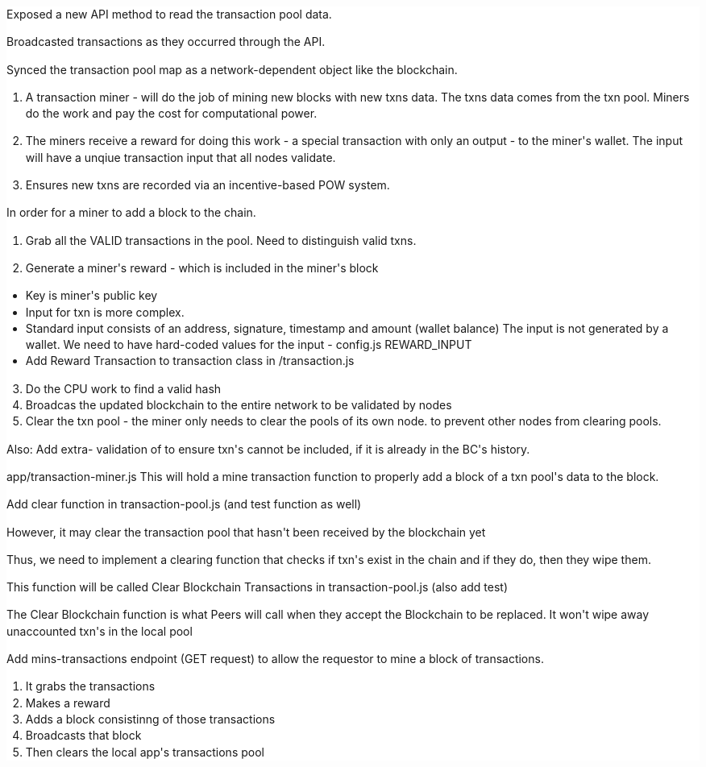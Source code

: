 Exposed a new API method to read the transaction pool data.

Broadcasted transactions as they occurred through the API.

Synced the transaction pool map as a network-dependent object like the blockchain.


1. A transaction miner - will do the job of mining new blocks with new txns data. The txns data comes from the txn pool. Miners do the work and pay the cost for computational power. 

2. The miners receive a reward for doing this work - a special transaction with only an output - to the miner's wallet. The input will have a unqiue transaction input that all nodes validate.

3. Ensures new txns are recorded via an incentive-based POW system.


In order for a miner to add a block to the chain.

1. Grab all the VALID transactions in the pool. Need to distinguish valid txns.

2. Generate a miner's reward - which is included in the miner's block
- Key is miner's public key
- Input for txn is more complex.
- Standard input consists of an address, signature, timestamp and amount (wallet balance)
 The input is not generated by a wallet. We need to have hard-coded values for the input - config.js
 REWARD_INPUT
 - Add Reward Transaction to transaction class in /transaction.js
 

3. Do the CPU work to find a valid hash
4. Broadcas the updated blockchain to the entire network to be validated by nodes
5. Clear the txn pool - the miner only needs to clear the pools of its own node. to prevent other nodes from clearing pools.

Also:
Add extra- validation of to ensure txn's cannot be included, if it is already in the BC's history.


app/transaction-miner.js
This will hold a mine transaction function to properly add a block of a txn pool's data to the block.


Add clear function in transaction-pool.js (and test function as well)

However, it may clear the transaction pool that hasn't been received by the blockchain yet

Thus, we need to implement a clearing function that checks if txn's exist in the chain and if they do, then they wipe them.

This function will be called Clear Blockchain Transactions in transaction-pool.js (also add test)

The Clear Blockchain function is what Peers will call when they accept the Blockchain to be replaced. It won't wipe away unaccounted txn's in the local pool


Add mins-transactions endpoint (GET request) to allow the requestor to mine a block of transactions.

1. It grabs the transactions
2. Makes a reward
3. Adds a block consistinng of those transactions
4. Broadcasts that block
5. Then clears the local app's transactions pool
